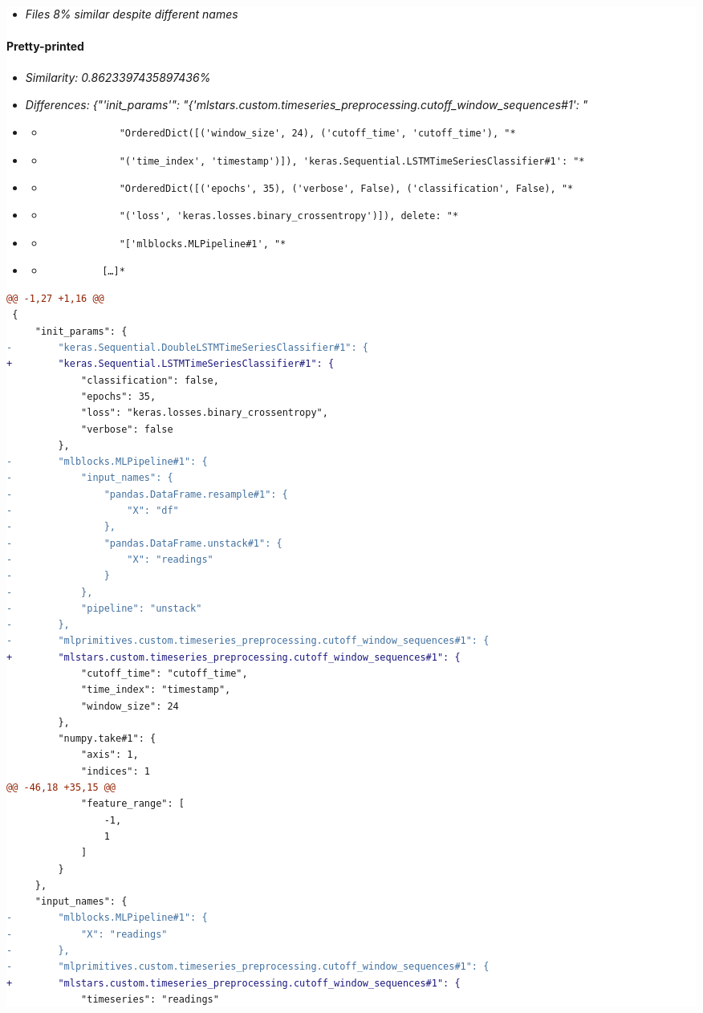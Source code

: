  * *Files 8% similar despite different names*

#### Pretty-printed

 * *Similarity: 0.8623397435897436%*

 * *Differences: {"'init_params'": "{'mlstars.custom.timeseries_preprocessing.cutoff_window_sequences#1': "*

 * *                  "OrderedDict([('window_size', 24), ('cutoff_time', 'cutoff_time'), "*

 * *                  "('time_index', 'timestamp')]), 'keras.Sequential.LSTMTimeSeriesClassifier#1': "*

 * *                  "OrderedDict([('epochs', 35), ('verbose', False), ('classification', False), "*

 * *                  "('loss', 'keras.losses.binary_crossentropy')]), delete: "*

 * *                  "['mlblocks.MLPipeline#1', "*

 * *               […]*

```diff
@@ -1,27 +1,16 @@
 {
     "init_params": {
-        "keras.Sequential.DoubleLSTMTimeSeriesClassifier#1": {
+        "keras.Sequential.LSTMTimeSeriesClassifier#1": {
             "classification": false,
             "epochs": 35,
             "loss": "keras.losses.binary_crossentropy",
             "verbose": false
         },
-        "mlblocks.MLPipeline#1": {
-            "input_names": {
-                "pandas.DataFrame.resample#1": {
-                    "X": "df"
-                },
-                "pandas.DataFrame.unstack#1": {
-                    "X": "readings"
-                }
-            },
-            "pipeline": "unstack"
-        },
-        "mlprimitives.custom.timeseries_preprocessing.cutoff_window_sequences#1": {
+        "mlstars.custom.timeseries_preprocessing.cutoff_window_sequences#1": {
             "cutoff_time": "cutoff_time",
             "time_index": "timestamp",
             "window_size": 24
         },
         "numpy.take#1": {
             "axis": 1,
             "indices": 1
@@ -46,18 +35,15 @@
             "feature_range": [
                 -1,
                 1
             ]
         }
     },
     "input_names": {
-        "mlblocks.MLPipeline#1": {
-            "X": "readings"
-        },
-        "mlprimitives.custom.timeseries_preprocessing.cutoff_window_sequences#1": {
+        "mlstars.custom.timeseries_preprocessing.cutoff_window_sequences#1": {
             "timeseries": "readings"
```